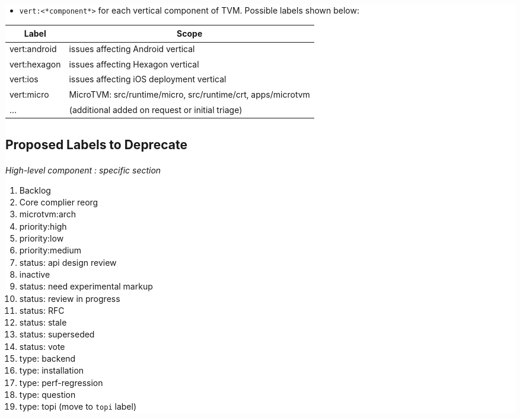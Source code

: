 * `vert:<*component*>` for each vertical component of TVM. Possible labels shown below:

|Label|Scope|
| --- | --- |
|vert:android|issues affecting Android vertical|
|vert:hexagon|issues affecting Hexagon vertical|
|vert:ios|issues affecting iOS deployment vertical|
|vert:micro|MicroTVM: src/runtime/micro, src/runtime/crt, apps/microtvm|
|…|(additional added on request or initial triage)|

## Proposed Labels to Deprecate

*High-level component : specific section*

1. Backlog
2. Core complier reorg
3. microtvm:arch
4. priority:high
5. priority:low
6. priority:medium
7. status: api design review
8. inactive
9. status: need experimental markup
10. status: review in progress
11. status: RFC
12. status: stale
13. status: superseded
14. status: vote
15. type: backend
16. type: installation
17. type: perf-regression
18. type: question
19. type: topi (move to `topi` label)
